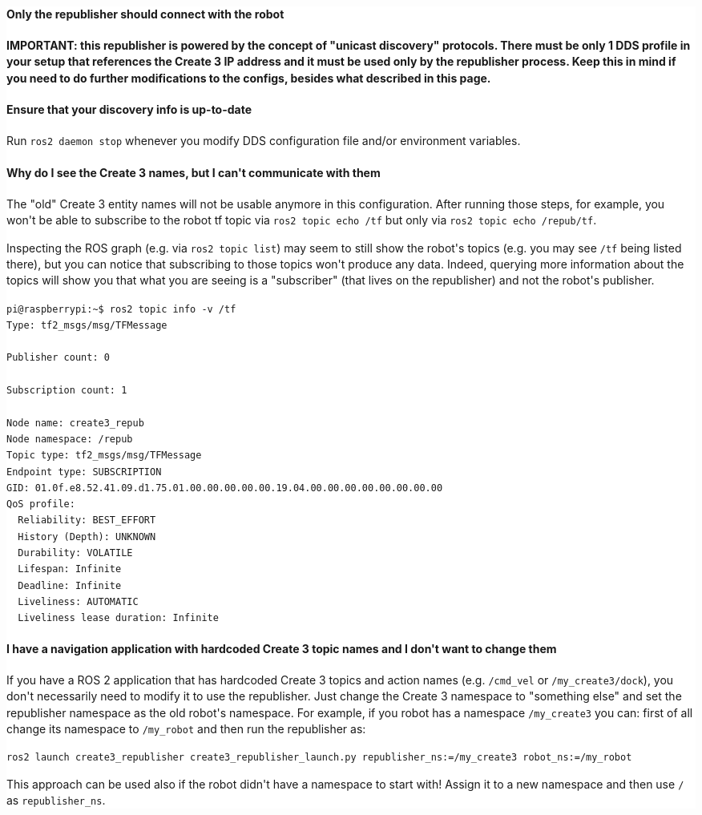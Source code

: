 #### Only the republisher should connect with the robot

**IMPORTANT: this republisher is powered by the concept of "unicast discovery" protocols. There must be only 1 DDS profile in your setup that references the Create 3 IP address and it must be used only by the republisher process.
Keep this in mind if you need to do further modifications to the configs, besides what described in this page.**

#### Ensure that your discovery info is up-to-date

Run `ros2 daemon stop` whenever you modify DDS configuration file and/or environment variables.

#### Why do I see the Create 3 names, but I can't communicate with them

The "old" Create 3 entity names will not be usable anymore in this configuration.
After running those steps, for example, you won't be able to subscribe to the robot tf topic via `ros2 topic echo /tf` but only via `ros2 topic echo /repub/tf`.

Inspecting the ROS graph (e.g. via `ros2 topic list`) may seem to still show the robot's topics (e.g. you may see `/tf` being listed there), but you can notice that subscribing to those topics won't produce any data.
Indeed, querying more information about the topics will show you that what you are seeing is a "subscriber" (that lives on the republisher) and not the robot's publisher.

```
pi@raspberrypi:~$ ros2 topic info -v /tf
Type: tf2_msgs/msg/TFMessage

Publisher count: 0

Subscription count: 1

Node name: create3_repub
Node namespace: /repub
Topic type: tf2_msgs/msg/TFMessage
Endpoint type: SUBSCRIPTION
GID: 01.0f.e8.52.41.09.d1.75.01.00.00.00.00.00.19.04.00.00.00.00.00.00.00.00
QoS profile:
  Reliability: BEST_EFFORT
  History (Depth): UNKNOWN
  Durability: VOLATILE
  Lifespan: Infinite
  Deadline: Infinite
  Liveliness: AUTOMATIC
  Liveliness lease duration: Infinite
```

#### I have a navigation application with hardcoded Create 3 topic names and I don't want to change them

If you have a ROS 2 application that has hardcoded Create 3 topics and action names (e.g. `/cmd_vel` or `/my_create3/dock`), you don't necessarily need to modify it to use the republisher.
Just change the Create 3 namespace to "something else" and set the republisher namespace as the old robot's namespace.
For example, if you robot has a namespace `/my_create3` you can: first of all change its namespace to `/my_robot` and then run the republisher as:

```bash 
ros2 launch create3_republisher create3_republisher_launch.py republisher_ns:=/my_create3 robot_ns:=/my_robot
```

This approach can be used also if the robot didn't have a namespace to start with!
Assign it to a new namespace and then use `/` as `republisher_ns`.
